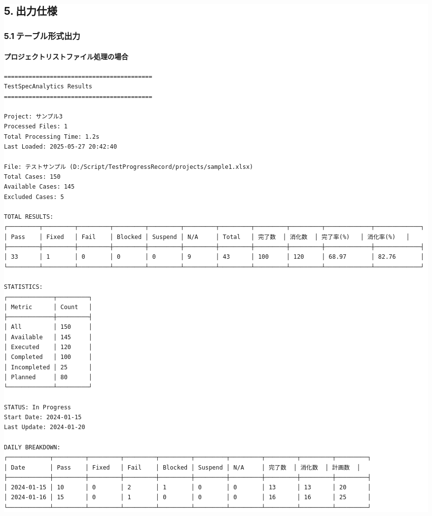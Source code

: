## 5. 出力仕様

### 5.1 テーブル形式出力

#### プロジェクトリストファイル処理の場合
```
==========================================
TestSpecAnalytics Results
==========================================

Project: サンプル3
Processed Files: 1
Total Processing Time: 1.2s
Last Loaded: 2025-05-27 20:42:40

File: テストサンプル (D:/Script/TestProgressRecord/projects/sample1.xlsx)
Total Cases: 150
Available Cases: 145
Excluded Cases: 5

TOTAL RESULTS:
┌─────────┬─────────┬─────────┬─────────┬─────────┬─────────┬─────────┬─────────┬─────────┬─────────────┬─────────────┐
│ Pass    │ Fixed   │ Fail    │ Blocked │ Suspend │ N/A     │ Total   │ 完了数  │ 消化数  │ 完了率(%)   │ 消化率(%)   │
├─────────┼─────────┼─────────┼─────────┼─────────┼─────────┼─────────┼─────────┼─────────┼─────────────┼─────────────┤
│ 33      │ 1       │ 0       │ 0       │ 0       │ 9       │ 43      │ 100     │ 120     │ 68.97       │ 82.76       │
└─────────┴─────────┴─────────┴─────────┴─────────┴─────────┴─────────┴─────────┴─────────┴─────────────┴─────────────┘

STATISTICS:
┌─────────────┬─────────┐
│ Metric      │ Count   │
├─────────────┼─────────┤
│ All         │ 150     │
│ Available   │ 145     │
│ Executed    │ 120     │
│ Completed   │ 100     │
│ Incompleted │ 25      │
│ Planned     │ 80      │
└─────────────┴─────────┘

STATUS: In Progress
Start Date: 2024-01-15
Last Update: 2024-01-20

DAILY BREAKDOWN:
┌────────────┬─────────┬─────────┬─────────┬─────────┬─────────┬─────────┬─────────┬─────────┬─────────┐
│ Date       │ Pass    │ Fixed   │ Fail    │ Blocked │ Suspend │ N/A     │ 完了数  │ 消化数  │ 計画数  │
├────────────┼─────────┼─────────┼─────────┼─────────┼─────────┼─────────┼─────────┼─────────┼─────────┤
│ 2024-01-15 │ 10      │ 0       │ 2       │ 1       │ 0       │ 0       │ 13      │ 13      │ 20      │
│ 2024-01-16 │ 15      │ 0       │ 1       │ 0       │ 0       │ 0       │ 16      │ 16      │ 25      │
└────────────┴─────────┴─────────┴─────────┴─────────┴─────────┴─────────┴─────────┴─────────┴─────────┘
```

